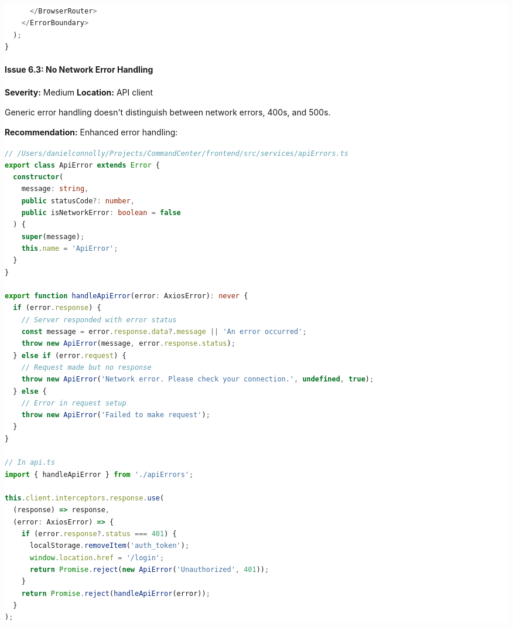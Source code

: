 ```typescript
      </BrowserRouter>
    </ErrorBoundary>
  );
}
```

#### Issue 6.3: No Network Error Handling
**Severity:** Medium
**Location:** API client

Generic error handling doesn't distinguish between network errors, 400s, and 500s.

**Recommendation:** Enhanced error handling:

```typescript
// /Users/danielconnolly/Projects/CommandCenter/frontend/src/services/apiErrors.ts
export class ApiError extends Error {
  constructor(
    message: string,
    public statusCode?: number,
    public isNetworkError: boolean = false
  ) {
    super(message);
    this.name = 'ApiError';
  }
}

export function handleApiError(error: AxiosError): never {
  if (error.response) {
    // Server responded with error status
    const message = error.response.data?.message || 'An error occurred';
    throw new ApiError(message, error.response.status);
  } else if (error.request) {
    // Request made but no response
    throw new ApiError('Network error. Please check your connection.', undefined, true);
  } else {
    // Error in request setup
    throw new ApiError('Failed to make request');
  }
}

// In api.ts
import { handleApiError } from './apiErrors';

this.client.interceptors.response.use(
  (response) => response,
  (error: AxiosError) => {
    if (error.response?.status === 401) {
      localStorage.removeItem('auth_token');
      window.location.href = '/login';
      return Promise.reject(new ApiError('Unauthorized', 401));
    }
    return Promise.reject(handleApiError(error));
  }
);
```
